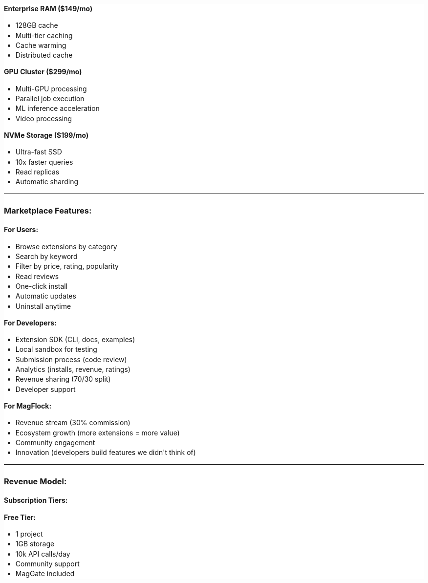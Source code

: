 **Enterprise RAM ($149/mo)**
- 128GB cache
- Multi-tier caching
- Cache warming
- Distributed cache

**GPU Cluster ($299/mo)**
- Multi-GPU processing
- Parallel job execution
- ML inference acceleration
- Video processing

**NVMe Storage ($199/mo)**
- Ultra-fast SSD
- 10x faster queries
- Read replicas
- Automatic sharding

---

### **Marketplace Features:**

**For Users:**
- Browse extensions by category
- Search by keyword
- Filter by price, rating, popularity
- Read reviews
- One-click install
- Automatic updates
- Uninstall anytime

**For Developers:**
- Extension SDK (CLI, docs, examples)
- Local sandbox for testing
- Submission process (code review)
- Analytics (installs, revenue, ratings)
- Revenue sharing (70/30 split)
- Developer support

**For MagFlock:**
- Revenue stream (30% commission)
- Ecosystem growth (more extensions = more value)
- Community engagement
- Innovation (developers build features we didn't think of)

---

### **Revenue Model:**

**Subscription Tiers:**

**Free Tier:**
- 1 project
- 1GB storage
- 10k API calls/day
- Community support
- MagGate included
